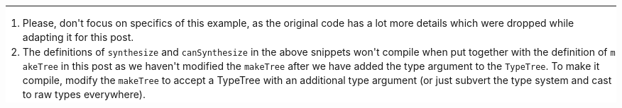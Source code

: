 ---------------
1. Please, don't focus on specifics of this example, as the original code has a
   lot more details which were dropped while adapting it for this post.
2. The definitions of `synthesize` and `canSynthesize` in the above snippets
   won't compile when put together with the definition of `makeTree` in this post
   as we haven't modified the `makeTree` after we have added the type argument to
   the `TypeTree`. To make it compile,  modify the `makeTree` to accept a
   TypeTree with an additional type argument (or just subvert the type system
   and cast to raw types everywhere).
